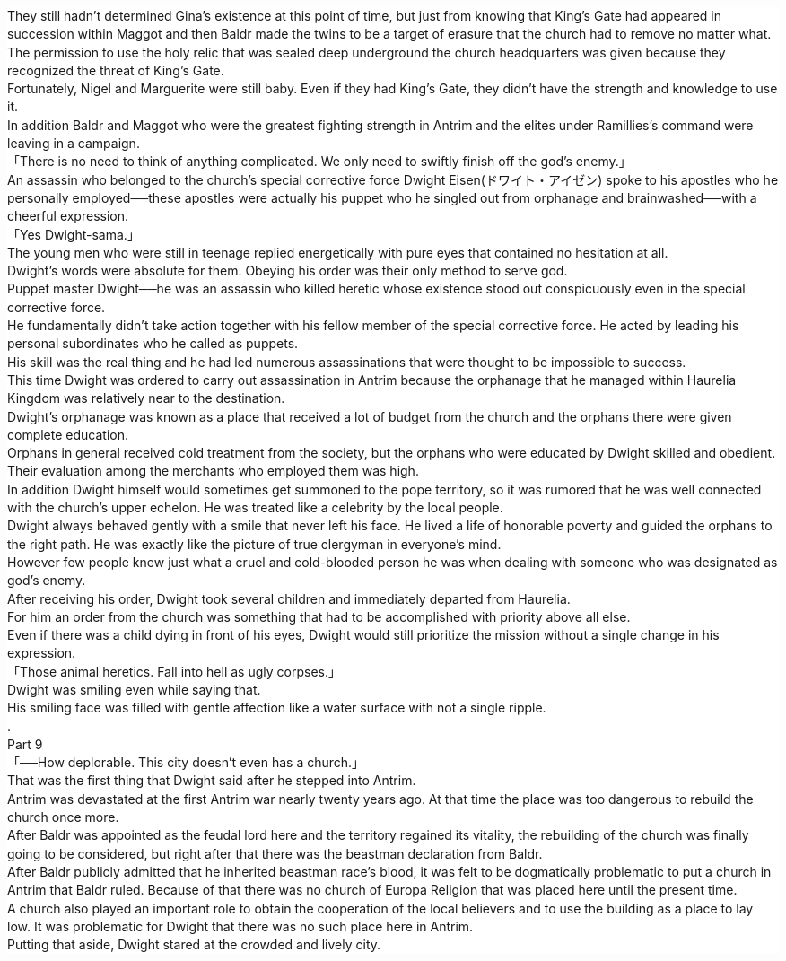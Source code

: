 They still hadn’t determined Gina’s existence at this point of time, but just from knowing that King’s Gate had appeared in succession within Maggot and then Baldr made the twins to be a target of erasure that the church had to remove no matter what.<br/>
The permission to use the holy relic that was sealed deep underground the church headquarters was given because they recognized the threat of King’s Gate.<br/>
Fortunately, Nigel and Marguerite were still baby. Even if they had King’s Gate, they didn’t have the strength and knowledge to use it.<br/>
In addition Baldr and Maggot who were the greatest fighting strength in Antrim and the elites under Ramillies’s command were leaving in a campaign.<br/>
「There is no need to think of anything complicated. We only need to swiftly finish off the god’s enemy.」<br/>
An assassin who belonged to the church’s special corrective force Dwight Eisen(ドワイト・アイゼン) spoke to his apostles who he personally employed──these apostles were actually his puppet who he singled out from orphanage and brainwashed──with a cheerful expression.<br/>
「Yes Dwight-sama.」<br/>
The young men who were still in teenage replied energetically with pure eyes that contained no hesitation at all.<br/>
Dwight’s words were absolute for them. Obeying his order was their only method to serve god.<br/>
Puppet master Dwight──he was an assassin who killed heretic whose existence stood out conspicuously even in the special corrective force.<br/>
He fundamentally didn’t take action together with his fellow member of the special corrective force. He acted by leading his personal subordinates who he called as puppets.<br/>
His skill was the real thing and he had led numerous assassinations that were thought to be impossible to success.<br/>
This time Dwight was ordered to carry out assassination in Antrim because the orphanage that he managed within Haurelia Kingdom was relatively near to the destination.<br/>
Dwight’s orphanage was known as a place that received a lot of budget from the church and the orphans there were given complete education.<br/>
Orphans in general received cold treatment from the society, but the orphans who were educated by Dwight skilled and obedient. Their evaluation among the merchants who employed them was high.<br/>
In addition Dwight himself would sometimes get summoned to the pope territory, so it was rumored that he was well connected with the church’s upper echelon. He was treated like a celebrity by the local people.<br/>
Dwight always behaved gently with a smile that never left his face. He lived a life of honorable poverty and guided the orphans to the right path. He was exactly like the picture of true clergyman in everyone’s mind.<br/>
However few people knew just what a cruel and cold-blooded person he was when dealing with someone who was designated as god’s enemy.<br/>
After receiving his order, Dwight took several children and immediately departed from Haurelia.<br/>
For him an order from the church was something that had to be accomplished with priority above all else.<br/>
Even if there was a child dying in front of his eyes, Dwight would still prioritize the mission without a single change in his expression.<br/>
「Those animal heretics. Fall into hell as ugly corpses.」<br/>
Dwight was smiling even while saying that.<br/>
His smiling face was filled with gentle affection like a water surface with not a single ripple.<br/>
.<br/>
Part 9<br/>
「──How deplorable. This city doesn’t even has a church.」<br/>
That was the first thing that Dwight said after he stepped into Antrim.<br/>
Antrim was devastated at the first Antrim war nearly twenty years ago. At that time the place was too dangerous to rebuild the church once more.<br/>
After Baldr was appointed as the feudal lord here and the territory regained its vitality, the rebuilding of the church was finally going to be considered, but right after that there was the beastman declaration from Baldr.<br/>
After Baldr publicly admitted that he inherited beastman race’s blood, it was felt to be dogmatically problematic to put a church in Antrim that Baldr ruled. Because of that there was no church of Europa Religion that was placed here until the present time.<br/>
A church also played an important role to obtain the cooperation of the local believers and to use the building as a place to lay low. It was problematic for Dwight that there was no such place here in Antrim.<br/>
Putting that aside, Dwight stared at the crowded and lively city.<br/>